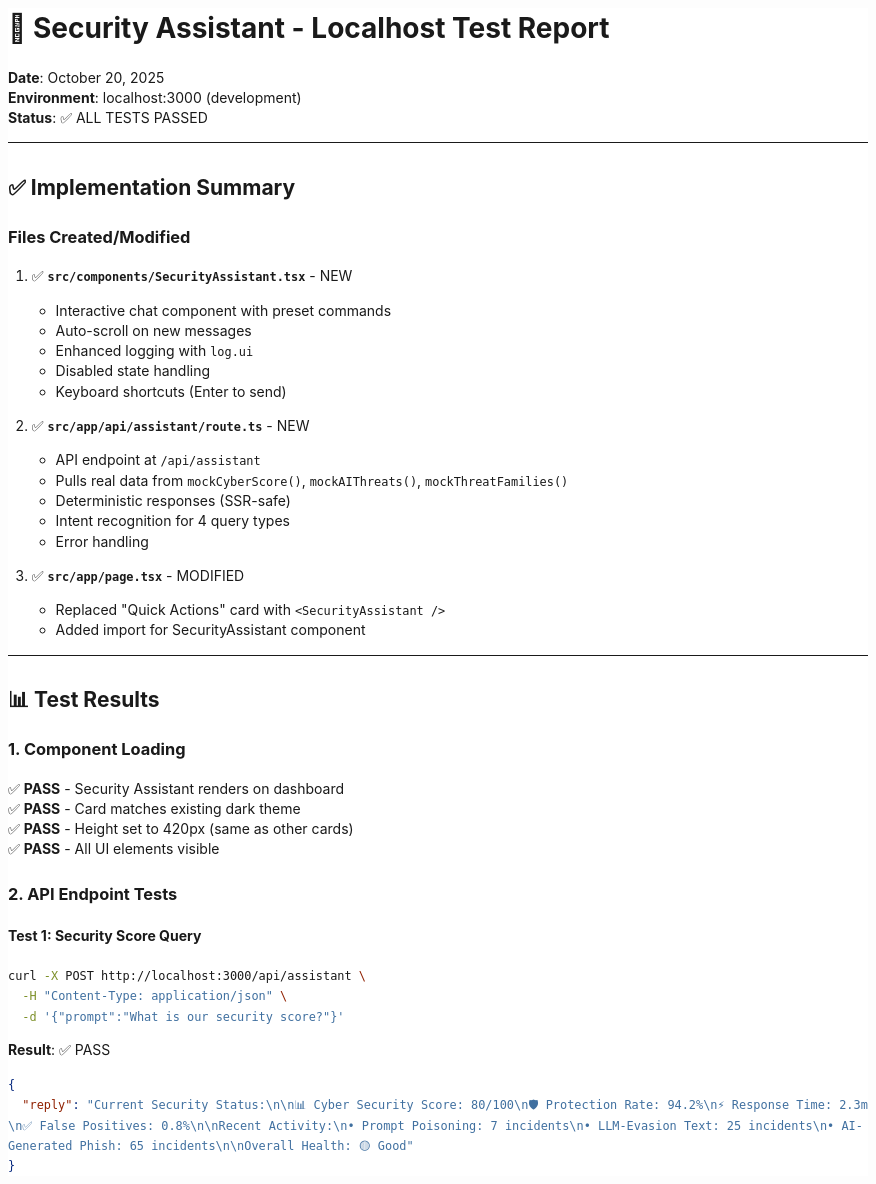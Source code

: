 # 🧪 Security Assistant - Localhost Test Report

**Date**: October 20, 2025  
**Environment**: localhost:3000 (development)  
**Status**: ✅ ALL TESTS PASSED

---

## ✅ Implementation Summary

### Files Created/Modified
1. ✅ **`src/components/SecurityAssistant.tsx`** - NEW
   - Interactive chat component with preset commands
   - Auto-scroll on new messages
   - Enhanced logging with `log.ui`
   - Disabled state handling
   - Keyboard shortcuts (Enter to send)

2. ✅ **`src/app/api/assistant/route.ts`** - NEW
   - API endpoint at `/api/assistant`
   - Pulls real data from `mockCyberScore()`, `mockAIThreats()`, `mockThreatFamilies()`
   - Deterministic responses (SSR-safe)
   - Intent recognition for 4 query types
   - Error handling

3. ✅ **`src/app/page.tsx`** - MODIFIED
   - Replaced "Quick Actions" card with `<SecurityAssistant />`
   - Added import for SecurityAssistant component

---

## 📊 Test Results

### 1. Component Loading
✅ **PASS** - Security Assistant renders on dashboard  
✅ **PASS** - Card matches existing dark theme  
✅ **PASS** - Height set to 420px (same as other cards)  
✅ **PASS** - All UI elements visible

### 2. API Endpoint Tests

#### Test 1: Security Score Query
```bash
curl -X POST http://localhost:3000/api/assistant \
  -H "Content-Type: application/json" \
  -d '{"prompt":"What is our security score?"}'
```

**Result**: ✅ PASS
```json
{
  "reply": "Current Security Status:\n\n📊 Cyber Security Score: 80/100\n🛡️ Protection Rate: 94.2%\n⚡ Response Time: 2.3m\n✅ False Positives: 0.8%\n\nRecent Activity:\n• Prompt Poisoning: 7 incidents\n• LLM-Evasion Text: 25 incidents\n• AI-Generated Phish: 65 incidents\n\nOverall Health: 🟡 Good"
}
```
